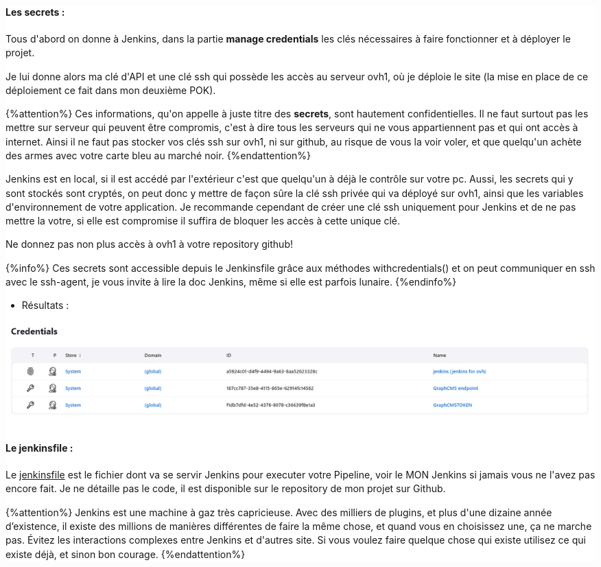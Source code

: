 #### Les secrets : 

Tous d'abord on donne à Jenkins, dans la partie **manage credentials** les clés nécessaires à faire fonctionner et à déployer le projet.

Je lui donne alors ma clé d'API et une clé ssh qui possède les accès au serveur ovh1, où je déploie le site (la mise en place de ce déploiement ce fait dans mon deuxième POK).

{%attention%} Ces informations, qu'on appelle à juste titre des **secrets**, sont hautement confidentielles. Il ne faut surtout pas les mettre sur serveur qui peuvent être compromis, c'est à dire tous les serveurs qui ne vous appartiennent pas et qui ont accès à internet.
Ainsi il ne faut pas stocker vos clés ssh sur ovh1, ni sur github, au risque de vous la voir voler, et que quelqu'un achète des armes avec votre carte bleu au marché noir.
{%endattention%}

Jenkins est en local, si il est accédé par l'extérieur c'est que quelqu'un à déjà le contrôle sur votre pc. Aussi, les secrets qui y sont stockés sont cryptés, on peut donc y mettre de façon sûre la clé ssh privée qui va déployé sur ovh1, ainsi que les variables d'environnement de votre application.
Je recommande cependant de créer une clé ssh uniquement pour Jenkins et de ne pas mettre la votre, si elle est compromise il suffira de bloquer les accès à cette unique clé.

Ne donnez pas non plus accès à ovh1 à votre repository github!

{%info%}
Ces secrets sont accessible depuis le Jenkinsfile grâce aux méthodes withcredentials() et on peut communiquer en ssh avec le ssh-agent, je vous invite à lire la doc Jenkins, même si elle est parfois lunaire.
{%endinfo%}

- Résultats : 
<img src="./../images/jenkins-cred.png" alt="credentials" />




#### Le jenkinsfile : 

Le [jenkinsfile](https://github.com/TuncayBilgi/artblog/blob/main/Jenkinsfile) est le fichier dont va se servir Jenkins pour executer votre Pipeline, voir le MON Jenkins si jamais vous ne l'avez pas encore fait.
Je ne détaille pas le code, il est disponible sur le repository de mon projet sur Github.

{%attention%}
Jenkins est une machine à gaz très capricieuse. Avec des milliers de plugins, et plus d'une dizaine année d’existence, il existe des millions de manières différentes de faire la même chose, et quand vous en choisissez une, ça ne marche pas. 
Évitez les interactions complexes entre Jenkins et d'autres site. Si vous voulez faire quelque chose qui existe utilisez ce qui existe déjà, et sinon bon courage.
{%endattention%}
